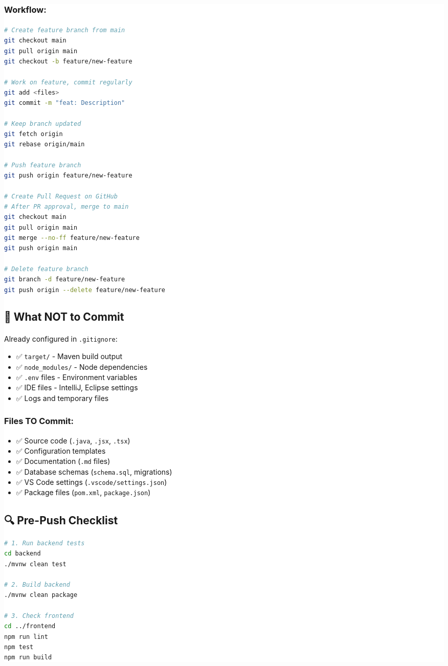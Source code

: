### Workflow:
```bash
# Create feature branch from main
git checkout main
git pull origin main
git checkout -b feature/new-feature

# Work on feature, commit regularly
git add <files>
git commit -m "feat: Description"

# Keep branch updated
git fetch origin
git rebase origin/main

# Push feature branch
git push origin feature/new-feature

# Create Pull Request on GitHub
# After PR approval, merge to main
git checkout main
git pull origin main
git merge --no-ff feature/new-feature
git push origin main

# Delete feature branch
git branch -d feature/new-feature
git push origin --delete feature/new-feature
```

## 🚫 What NOT to Commit

Already configured in `.gitignore`:
- ✅ `target/` - Maven build output
- ✅ `node_modules/` - Node dependencies
- ✅ `.env` files - Environment variables
- ✅ IDE files - IntelliJ, Eclipse settings
- ✅ Logs and temporary files

### Files TO Commit:
- ✅ Source code (`.java`, `.jsx`, `.tsx`)
- ✅ Configuration templates
- ✅ Documentation (`.md` files)
- ✅ Database schemas (`schema.sql`, migrations)
- ✅ VS Code settings (`.vscode/settings.json`)
- ✅ Package files (`pom.xml`, `package.json`)

## 🔍 Pre-Push Checklist

```bash
# 1. Run backend tests
cd backend
./mvnw clean test

# 2. Build backend
./mvnw clean package

# 3. Check frontend
cd ../frontend
npm run lint
npm test
npm run build

```